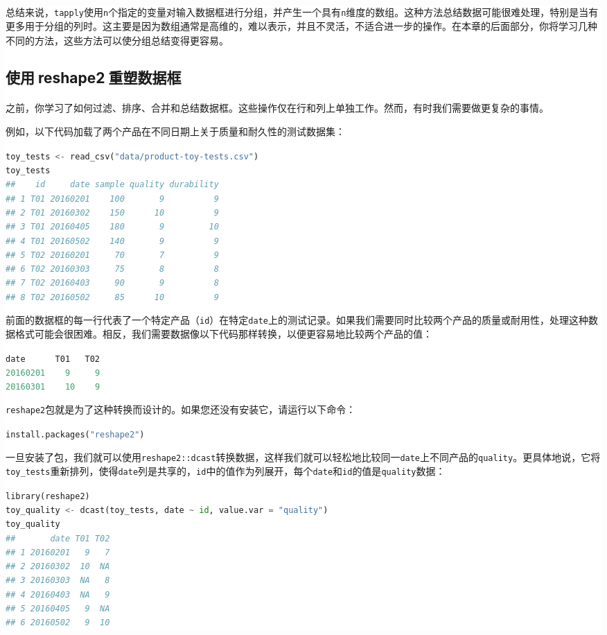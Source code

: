 总结来说，`tapply`使用`n`个指定的变量对输入数据框进行分组，并产生一个具有`n`维度的数组。这种方法总结数据可能很难处理，特别是当有更多用于分组的列时。这主要是因为数组通常是高维的，难以表示，并且不灵活，不适合进一步的操作。在本章的后面部分，你将学习几种不同的方法，这些方法可以使分组总结变得更容易。

## 使用 reshape2 重塑数据框

之前，你学习了如何过滤、排序、合并和总结数据框。这些操作仅在行和列上单独工作。然而，有时我们需要做更复杂的事情。

例如，以下代码加载了两个产品在不同日期上关于质量和耐久性的测试数据集：

```py
toy_tests <- read_csv("data/product-toy-tests.csv") 
toy_tests 
##    id     date sample quality durability 
## 1 T01 20160201    100       9          9 
## 2 T01 20160302    150      10          9 
## 3 T01 20160405    180       9         10 
## 4 T01 20160502    140       9          9 
## 5 T02 20160201     70       7          9 
## 6 T02 20160303     75       8          8 
## 7 T02 20160403     90       9          8 
## 8 T02 20160502     85      10          9 

```

前面的数据框的每一行代表了一个特定产品（`id`）在特定`date`上的测试记录。如果我们需要同时比较两个产品的质量或耐用性，处理这种数据格式可能会很困难。相反，我们需要数据像以下代码那样转换，以便更容易地比较两个产品的值：

```py
date      T01   T02 
20160201    9     9 
20160301    10    9 

```

`reshape2`包就是为了这种转换而设计的。如果您还没有安装它，请运行以下命令：

```py
install.packages("reshape2") 

```

一旦安装了包，我们就可以使用`reshape2::dcast`转换数据，这样我们就可以轻松地比较同一`date`上不同产品的`quality`。更具体地说，它将`toy_tests`重新排列，使得`date`列是共享的，`id`中的值作为列展开，每个`date`和`id`的值是`quality`数据：

```py
library(reshape2) 
toy_quality <- dcast(toy_tests, date ~ id, value.var = "quality") 
toy_quality 
##       date T01 T02 
## 1 20160201   9   7 
## 2 20160302  10  NA 
## 3 20160303  NA   8 
## 4 20160403  NA   9 
## 5 20160405   9  NA 
## 6 20160502   9  10 

```
